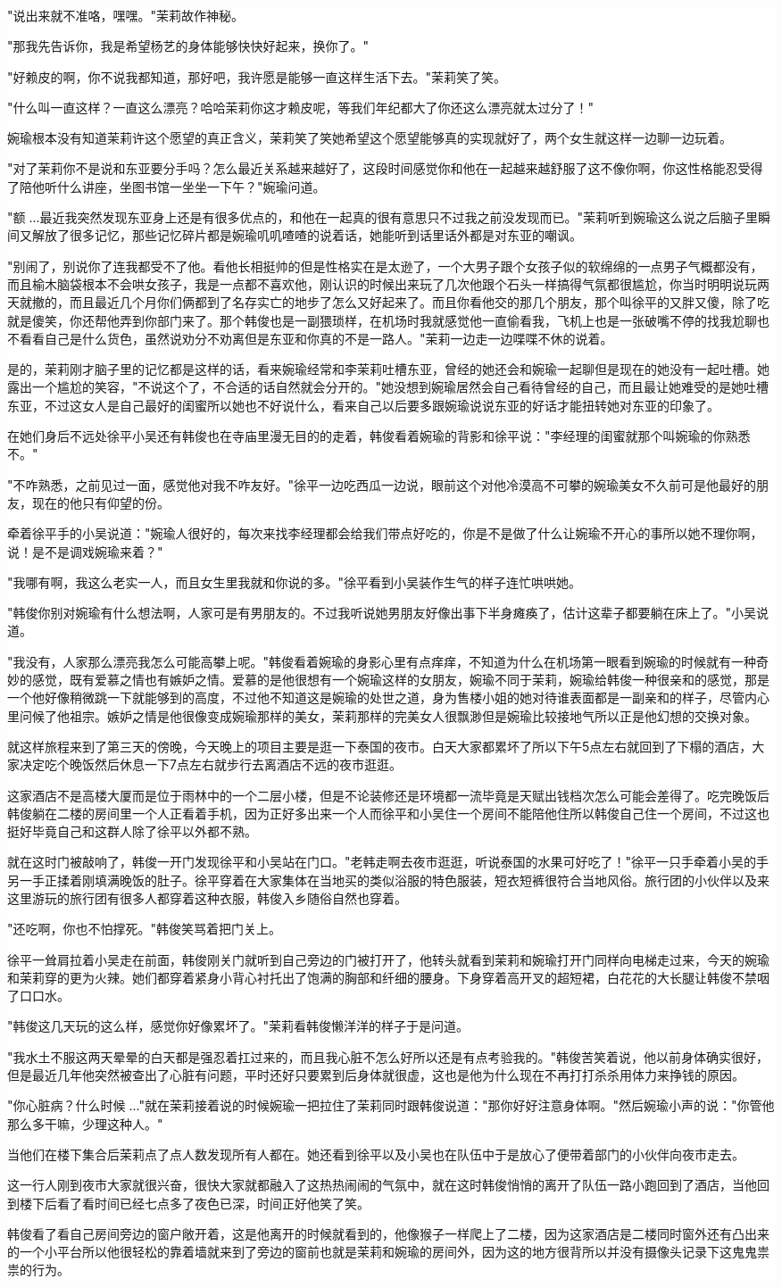 "说出来就不准咯，嘿嘿。"茉莉故作神秘。

"那我先告诉你，我是希望杨艺的身体能够快快好起来，换你了。"

"好赖皮的啊，你不说我都知道，那好吧，我许愿是能够一直这样生活下去。"茉莉笑了笑。

"什么叫一直这样？一直这么漂亮？哈哈茉莉你这才赖皮呢，等我们年纪都大了你还这么漂亮就太过分了！"

婉瑜根本没有知道茉莉许这个愿望的真正含义，茉莉笑了笑她希望这个愿望能够真的实现就好了，两个女生就这样一边聊一边玩着。

"对了茉莉你不是说和东亚要分手吗？怎么最近关系越来越好了，这段时间感觉你和他在一起越来越舒服了这不像你啊，你这性格能忍受得了陪他听什么讲座，坐图书馆一坐坐一下午？"婉瑜问道。

"额 ...最近我突然发现东亚身上还是有很多优点的，和他在一起真的很有意思只不过我之前没发现而已。"茉莉听到婉瑜这么说之后脑子里瞬间又解放了很多记忆，那些记忆碎片都是婉瑜叽叽喳喳的说着话，她能听到话里话外都是对东亚的嘲讽。

"别闹了，别说你了连我都受不了他。看他长相挺帅的但是性格实在是太逊了，一个大男子跟个女孩子似的软绵绵的一点男子气概都没有，而且榆木脑袋根本不会哄女孩子，我是一点都不喜欢他，刚认识的时候出来玩了几次他跟个石头一样搞得气氛都很尴尬，你当时明明说玩两天就撤的，而且最近几个月你们俩都到了名存实亡的地步了怎么又好起来了。而且你看他交的那几个朋友，那个叫徐平的又胖又傻，除了吃就是傻笑，你还帮他弄到你部门来了。那个韩俊也是一副猥琐样，在机场时我就感觉他一直偷看我，飞机上也是一张破嘴不停的找我尬聊也不看看自己是什么货色，虽然说劝分不劝离但是东亚和你真的不是一路人。"茉莉一边走一边喋喋不休的说着。

是的，茉莉刚才脑子里的记忆都是这样的话，看来婉瑜经常和李茉莉吐槽东亚，曾经的她还会和婉瑜一起聊但是现在的她没有一起吐槽。她露出一个尴尬的笑容，"不说这个了，不合适的话自然就会分开的。"她没想到婉瑜居然会自己看待曾经的自己，而且最让她难受的是她吐槽东亚，不过这女人是自己最好的闺蜜所以她也不好说什么，看来自己以后要多跟婉瑜说说东亚的好话才能扭转她对东亚的印象了。

在她们身后不远处徐平小吴还有韩俊也在寺庙里漫无目的的走着，韩俊看着婉瑜的背影和徐平说："李经理的闺蜜就那个叫婉瑜的你熟悉不。"

"不咋熟悉，之前见过一面，感觉他对我不咋友好。"徐平一边吃西瓜一边说，眼前这个对他冷漠高不可攀的婉瑜美女不久前可是他最好的朋友，现在的他只有仰望的份。

牵着徐平手的小吴说道："婉瑜人很好的，每次来找李经理都会给我们带点好吃的，你是不是做了什么让婉瑜不开心的事所以她不理你啊，说！是不是调戏婉瑜来着？"

"我哪有啊，我这么老实一人，而且女生里我就和你说的多。"徐平看到小吴装作生气的样子连忙哄哄她。

"韩俊你别对婉瑜有什么想法啊，人家可是有男朋友的。不过我听说她男朋友好像出事下半身瘫痪了，估计这辈子都要躺在床上了。"小吴说道。

"我没有，人家那么漂亮我怎么可能高攀上呢。"韩俊看着婉瑜的身影心里有点痒痒，不知道为什么在机场第一眼看到婉瑜的时候就有一种奇妙的感觉，既有爱慕之情也有嫉妒之情。爱慕的是他很想有一个婉瑜这样的女朋友，婉瑜不同于茉莉，婉瑜给韩俊一种很亲和的感觉，那是一个他好像稍微跳一下就能够到的高度，不过他不知道这是婉瑜的处世之道，身为售楼小姐的她对待谁表面都是一副亲和的样子，尽管内心里问候了他祖宗。嫉妒之情是他很像变成婉瑜那样的美女，茉莉那样的完美女人很飘渺但是婉瑜比较接地气所以正是他幻想的交换对象。

就这样旅程来到了第三天的傍晚，今天晚上的项目主要是逛一下泰国的夜市。白天大家都累坏了所以下午5点左右就回到了下榻的酒店，大家决定吃个晚饭然后休息一下7点左右就步行去离酒店不远的夜市逛逛。

这家酒店不是高楼大厦而是位于雨林中的一个二层小楼，但是不论装修还是环境都一流毕竟是天赋出钱档次怎么可能会差得了。吃完晚饭后韩俊躺在二楼的房间里一个人正看着手机，因为正好多出来一个人而徐平和小吴住一个房间不能陪他住所以韩俊自己住一个房间，不过这也挺好毕竟自己和这群人除了徐平以外都不熟。

就在这时门被敲响了，韩俊一开门发现徐平和小吴站在门口。"老韩走啊去夜市逛逛，听说泰国的水果可好吃了！"徐平一只手牵着小吴的手另一手正揉着刚填满晚饭的肚子。徐平穿着在大家集体在当地买的类似浴服的特色服装，短衣短裤很符合当地风俗。旅行团的小伙伴以及来这里游玩的旅行团有很多人都穿着这种衣服，韩俊入乡随俗自然也穿着。

"还吃啊，你也不怕撑死。"韩俊笑骂着把门关上。

徐平一耸肩拉着小吴走在前面，韩俊刚关门就听到自己旁边的门被打开了，他转头就看到茉莉和婉瑜打开门同样向电梯走过来，今天的婉瑜和茉莉穿的更为火辣。她们都穿着紧身小背心衬托出了饱满的胸部和纤细的腰身。下身穿着高开叉的超短裙，白花花的大长腿让韩俊不禁咽了口口水。

"韩俊这几天玩的这么样，感觉你好像累坏了。"茉莉看韩俊懒洋洋的样子于是问道。

"我水土不服这两天晕晕的白天都是强忍着扛过来的，而且我心脏不怎么好所以还是有点考验我的。"韩俊苦笑着说，他以前身体确实很好，但是最近几年他突然被查出了心脏有问题，平时还好只要累到后身体就很虚，这也是他为什么现在不再打打杀杀用体力来挣钱的原因。

"你心脏病？什么时候 ..."就在茉莉接着说的时候婉瑜一把拉住了茉莉同时跟韩俊说道："那你好好注意身体啊。"然后婉瑜小声的说："你管他那么多干嘛，少理这种人。"

当他们在楼下集合后茉莉点了点人数发现所有人都在。她还看到徐平以及小吴也在队伍中于是放心了便带着部门的小伙伴向夜市走去。

这一行人刚到夜市大家就很兴奋，很快大家就都融入了这热热闹闹的气氛中，就在这时韩俊悄悄的离开了队伍一路小跑回到了酒店，当他回到楼下后看了看时间已经七点多了夜色已深，时间正好他笑了笑。

韩俊看了看自己房间旁边的窗户敞开着，这是他离开的时候就看到的，他像猴子一样爬上了二楼，因为这家酒店是二楼同时窗外还有凸出来的一个小平台所以他很轻松的靠着墙就来到了旁边的窗前也就是茉莉和婉瑜的房间外，因为这的地方很背所以并没有摄像头记录下这鬼鬼祟祟的行为。
